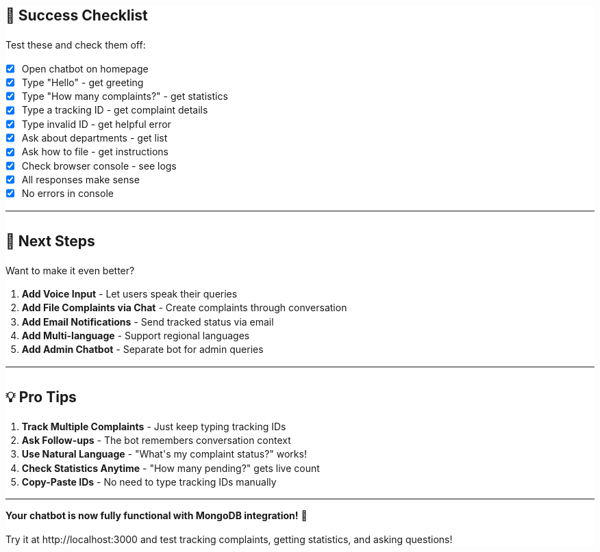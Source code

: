 
## 🎊 Success Checklist

Test these and check them off:

- [x] Open chatbot on homepage
- [x] Type "Hello" - get greeting
- [x] Type "How many complaints?" - get statistics
- [x] Type a tracking ID - get complaint details
- [x] Type invalid ID - get helpful error
- [x] Ask about departments - get list
- [x] Ask how to file - get instructions
- [x] Check browser console - see logs
- [x] All responses make sense
- [x] No errors in console

---

## 🚀 Next Steps

Want to make it even better?

1. **Add Voice Input** - Let users speak their queries
2. **Add File Complaints via Chat** - Create complaints through conversation
3. **Add Email Notifications** - Send tracked status via email
4. **Add Multi-language** - Support regional languages
5. **Add Admin Chatbot** - Separate bot for admin queries

---

## 💡 Pro Tips

1. **Track Multiple Complaints** - Just keep typing tracking IDs
2. **Ask Follow-ups** - The bot remembers conversation context
3. **Use Natural Language** - "What's my complaint status?" works!
4. **Check Statistics Anytime** - "How many pending?" gets live count
5. **Copy-Paste IDs** - No need to type tracking IDs manually

---

**Your chatbot is now fully functional with MongoDB integration!** 🎉

Try it at http://localhost:3000 and test tracking complaints, getting statistics, and asking questions!

